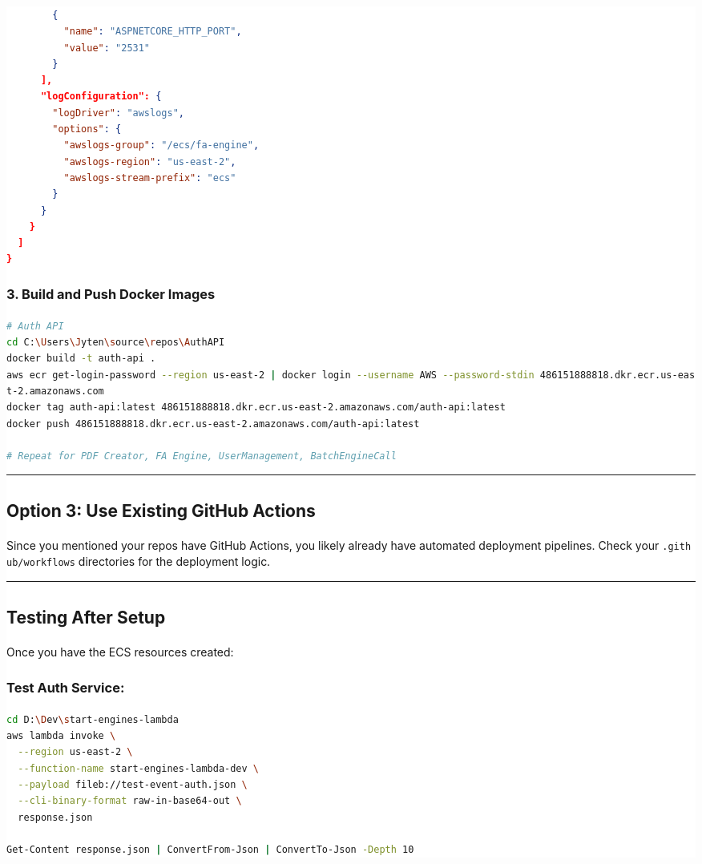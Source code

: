 ```json
        {
          "name": "ASPNETCORE_HTTP_PORT",
          "value": "2531"
        }
      ],
      "logConfiguration": {
        "logDriver": "awslogs",
        "options": {
          "awslogs-group": "/ecs/fa-engine",
          "awslogs-region": "us-east-2",
          "awslogs-stream-prefix": "ecs"
        }
      }
    }
  ]
}
```

### 3. Build and Push Docker Images

```bash
# Auth API
cd C:\Users\Jyten\source\repos\AuthAPI
docker build -t auth-api .
aws ecr get-login-password --region us-east-2 | docker login --username AWS --password-stdin 486151888818.dkr.ecr.us-east-2.amazonaws.com
docker tag auth-api:latest 486151888818.dkr.ecr.us-east-2.amazonaws.com/auth-api:latest
docker push 486151888818.dkr.ecr.us-east-2.amazonaws.com/auth-api:latest

# Repeat for PDF Creator, FA Engine, UserManagement, BatchEngineCall
```

---

## Option 3: Use Existing GitHub Actions

Since you mentioned your repos have GitHub Actions, you likely already have automated deployment pipelines. Check your `.github/workflows` directories for the deployment logic.

---

## Testing After Setup

Once you have the ECS resources created:

### Test Auth Service:
```bash
cd D:\Dev\start-engines-lambda
aws lambda invoke \
  --region us-east-2 \
  --function-name start-engines-lambda-dev \
  --payload fileb://test-event-auth.json \
  --cli-binary-format raw-in-base64-out \
  response.json

Get-Content response.json | ConvertFrom-Json | ConvertTo-Json -Depth 10
```
